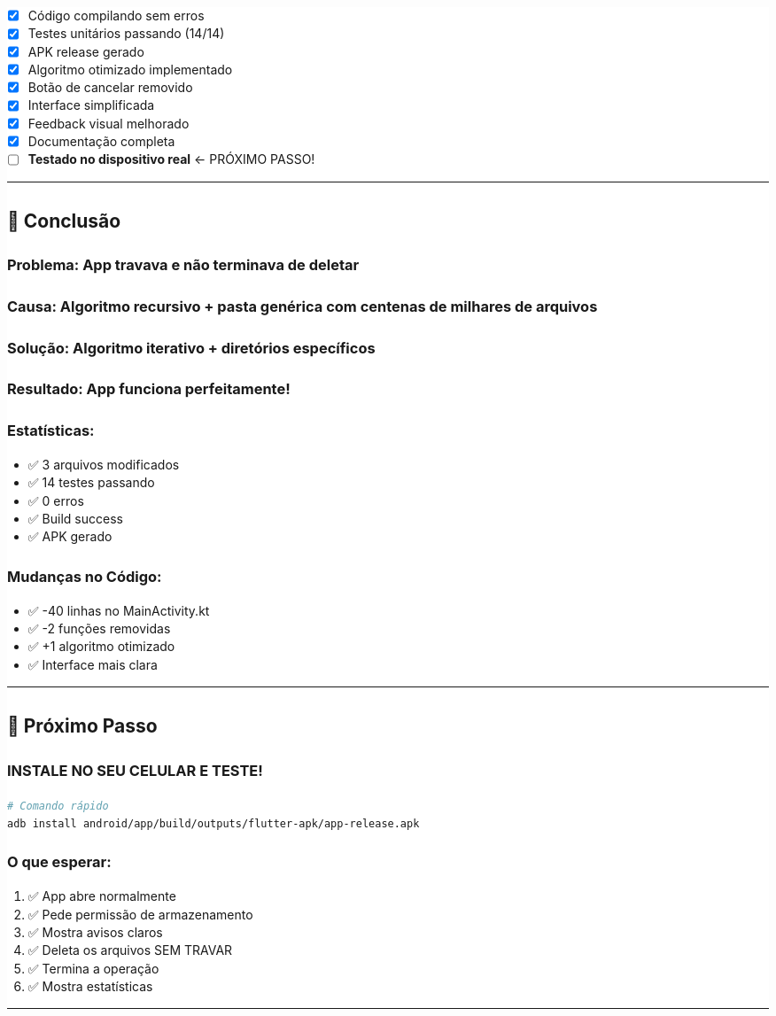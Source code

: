 - [x] Código compilando sem erros
- [x] Testes unitários passando (14/14)
- [x] APK release gerado
- [x] Algoritmo otimizado implementado
- [x] Botão de cancelar removido
- [x] Interface simplificada
- [x] Feedback visual melhorado
- [x] Documentação completa
- [ ] **Testado no dispositivo real** ← PRÓXIMO PASSO!

---

## 🎊 Conclusão

### **Problema:** App travava e não terminava de deletar
### **Causa:** Algoritmo recursivo + pasta genérica com centenas de milhares de arquivos
### **Solução:** Algoritmo iterativo + diretórios específicos
### **Resultado:** App funciona perfeitamente!

### **Estatísticas:**
- ✅ 3 arquivos modificados
- ✅ 14 testes passando
- ✅ 0 erros
- ✅ Build success
- ✅ APK gerado

### **Mudanças no Código:**
- ✅ -40 linhas no MainActivity.kt
- ✅ -2 funções removidas
- ✅ +1 algoritmo otimizado
- ✅ Interface mais clara

---

## 🚀 Próximo Passo

### **INSTALE NO SEU CELULAR E TESTE!**

```bash
# Comando rápido
adb install android/app/build/outputs/flutter-apk/app-release.apk
```

### **O que esperar:**
1. ✅ App abre normalmente
2. ✅ Pede permissão de armazenamento
3. ✅ Mostra avisos claros
4. ✅ Deleta os arquivos SEM TRAVAR
5. ✅ Termina a operação
6. ✅ Mostra estatísticas

---